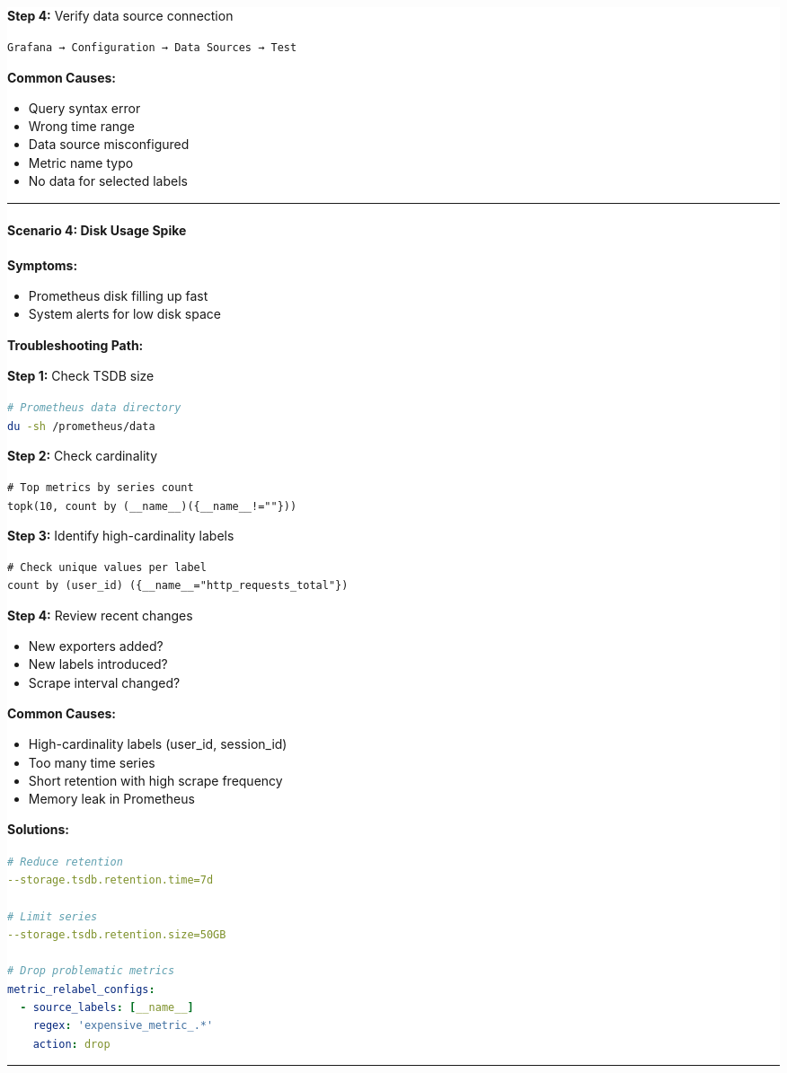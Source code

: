 **Step 4:** Verify data source connection
```
Grafana → Configuration → Data Sources → Test
```

**Common Causes:**
- Query syntax error
- Wrong time range
- Data source misconfigured
- Metric name typo
- No data for selected labels

---

#### Scenario 4: Disk Usage Spike

**Symptoms:**
- Prometheus disk filling up fast
- System alerts for low disk space

**Troubleshooting Path:**

**Step 1:** Check TSDB size
```bash
# Prometheus data directory
du -sh /prometheus/data
```

**Step 2:** Check cardinality
```promql
# Top metrics by series count
topk(10, count by (__name__)({__name__!=""}))
```

**Step 3:** Identify high-cardinality labels
```promql
# Check unique values per label
count by (user_id) ({__name__="http_requests_total"})
```

**Step 4:** Review recent changes
- New exporters added?
- New labels introduced?
- Scrape interval changed?

**Common Causes:**
- High-cardinality labels (user_id, session_id)
- Too many time series
- Short retention with high scrape frequency
- Memory leak in Prometheus

**Solutions:**
```yaml
# Reduce retention
--storage.tsdb.retention.time=7d

# Limit series
--storage.tsdb.retention.size=50GB

# Drop problematic metrics
metric_relabel_configs:
  - source_labels: [__name__]
    regex: 'expensive_metric_.*'
    action: drop
```

---